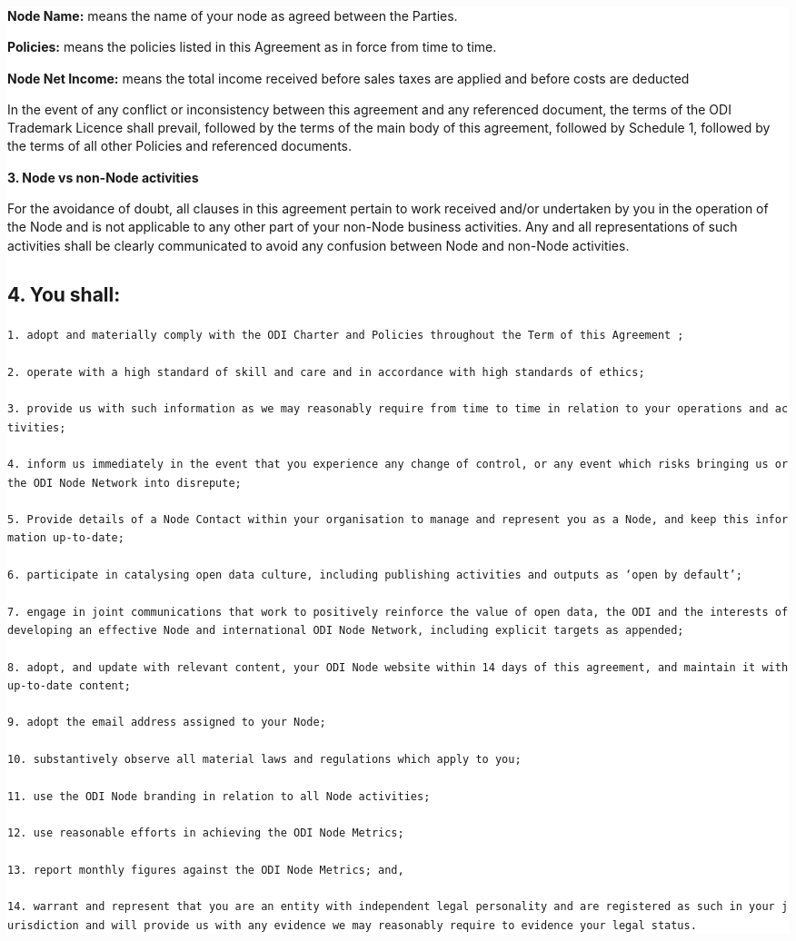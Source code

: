 **Node Name:**	means the name of your node as agreed between the Parties.

**Policies:**	means the policies listed in this Agreement as in force from time to time.

**Node Net Income:**	means the total income received before sales taxes are applied and before costs are deducted

	

In the event of any conflict or inconsistency between this agreement and any referenced document, the terms of the ODI Trademark Licence shall prevail, followed by the terms of the main body of this agreement, followed by Schedule 1, followed by the terms of all other Policies and referenced documents.

**3. Node vs non-Node activities**

For the avoidance of doubt, all clauses in this agreement pertain to work received and/or undertaken by you in the operation of the Node and is not applicable to any other part of your non-Node business activities. Any and all representations of such activities shall be clearly communicated to avoid any confusion between Node and non-Node activities.

## 4. You shall: 

    1. adopt and materially comply with the ODI Charter and Policies throughout the Term of this Agreement ;

    2. operate with a high standard of skill and care and in accordance with high standards of ethics;

    3. provide us with such information as we may reasonably require from time to time in relation to your operations and activities;

    4. inform us immediately in the event that you experience any change of control, or any event which risks bringing us or the ODI Node Network into disrepute;

    5. Provide details of a Node Contact within your organisation to manage and represent you as a Node, and keep this information up-to-date; 

    6. participate in catalysing open data culture, including publishing activities and outputs as ‘open by default’;

    7. engage in joint communications that work to positively reinforce the value of open data, the ODI and the interests of developing an effective Node and international ODI Node Network, including explicit targets as appended; 

    8. adopt, and update with relevant content, your ODI Node website within 14 days of this agreement, and maintain it with up-to-date content; 

    9. adopt the email address assigned to your Node;

    10. substantively observe all material laws and regulations which apply to you; 

    11. use the ODI Node branding in relation to all Node activities;

    12. use reasonable efforts in achieving the ODI Node Metrics;

    13. report monthly figures against the ODI Node Metrics; and,  

    14. warrant and represent that you are an entity with independent legal personality and are registered as such in your jurisdiction and will provide us with any evidence we may reasonably require to evidence your legal status. 
